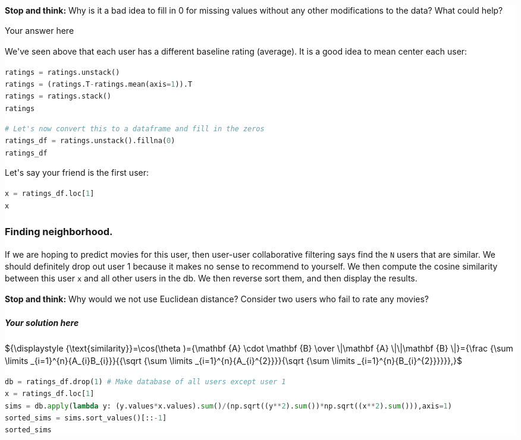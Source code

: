 

**Stop and think:** Why is it a bad idea to fill in 0 for missing values without any other modifications to the data? What could help?

Your answer here



We've seen above that each user has a different baseline rating (average). It is a good idea to mean center each user:


```python slideshow={"slide_type": "subslide"}
ratings = ratings.unstack()
ratings = (ratings.T-ratings.mean(axis=1)).T
ratings = ratings.stack()
ratings
```

```python slideshow={"slide_type": "subslide"}
# Let's now convert this to a dataframe and fill in the zeros
ratings_df = ratings.unstack().fillna(0)
ratings_df
```


Let's say your friend is the first user:


```python slideshow={"slide_type": "fragment"}
x = ratings_df.loc[1]
x
```


### Finding neighborhood.
If we are hoping to predict movies for this user, then user-user collaborative filtering says find the ``N`` users that are similar. We should definitely drop out user 1 because it makes no sense to recommend to yourself. We then compute the cosine similarity between this user ``x`` and all other users in the db. We then reverse sort them, and then display the results.

**Stop and think:** Why would we not use Euclidean distance? Consider two users who fail to rate any movies?

##### Your solution here



${\displaystyle {\text{similarity}}=\cos(\theta )={\mathbf {A} \cdot \mathbf {B} \over \|\mathbf {A} \|\|\mathbf {B} \|}={\frac {\sum \limits _{i=1}^{n}{A_{i}B_{i}}}{{\sqrt {\sum \limits _{i=1}^{n}{A_{i}^{2}}}}{\sqrt {\sum \limits _{i=1}^{n}{B_{i}^{2}}}}}},}$


```python slideshow={"slide_type": "subslide"}
db = ratings_df.drop(1) # Make database of all users except user 1
x = ratings_df.loc[1]
sims = db.apply(lambda y: (y.values*x.values).sum()/(np.sqrt((y**2).sum())*np.sqrt((x**2).sum())),axis=1)
sorted_sims = sims.sort_values()[::-1]
sorted_sims
```
